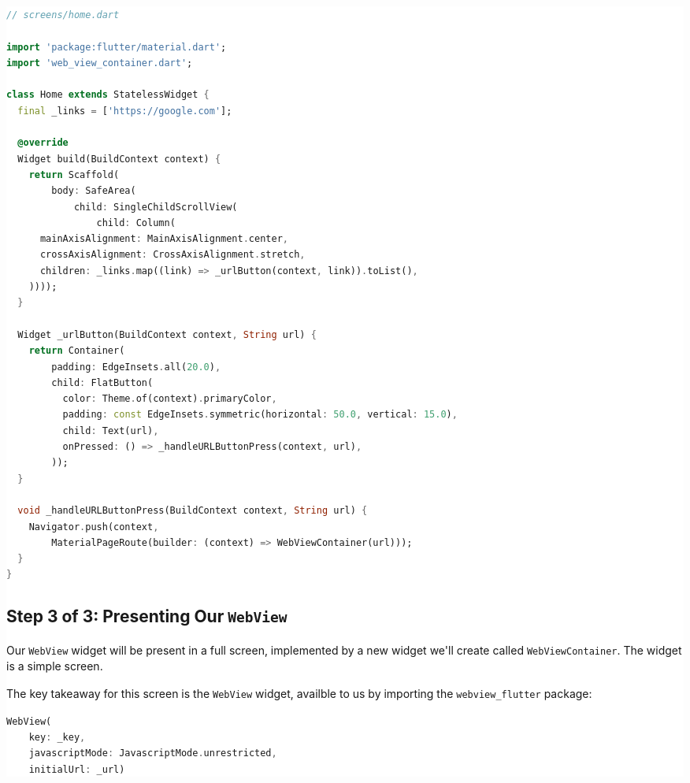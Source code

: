 ```dart
// screens/home.dart

import 'package:flutter/material.dart';
import 'web_view_container.dart';

class Home extends StatelessWidget {
  final _links = ['https://google.com'];

  @override
  Widget build(BuildContext context) {
    return Scaffold(
        body: SafeArea(
            child: SingleChildScrollView(
                child: Column(
      mainAxisAlignment: MainAxisAlignment.center,
      crossAxisAlignment: CrossAxisAlignment.stretch,
      children: _links.map((link) => _urlButton(context, link)).toList(),
    ))));
  }

  Widget _urlButton(BuildContext context, String url) {
    return Container(
        padding: EdgeInsets.all(20.0),
        child: FlatButton(
          color: Theme.of(context).primaryColor,
          padding: const EdgeInsets.symmetric(horizontal: 50.0, vertical: 15.0),
          child: Text(url),
          onPressed: () => _handleURLButtonPress(context, url),
        ));
  }

  void _handleURLButtonPress(BuildContext context, String url) {
    Navigator.push(context,
        MaterialPageRoute(builder: (context) => WebViewContainer(url)));
  }
}
```

## Step 3 of 3: Presenting Our `WebView`

Our `WebView` widget will be present in a full screen, implemented by a new widget we'll create called `WebViewContainer`. The widget is a simple screen. 

The key takeaway for this screen is the `WebView` widget, availble to us by importing the `webview_flutter` package:

```dart
WebView(
    key: _key,
    javascriptMode: JavascriptMode.unrestricted,
    initialUrl: _url)
```
